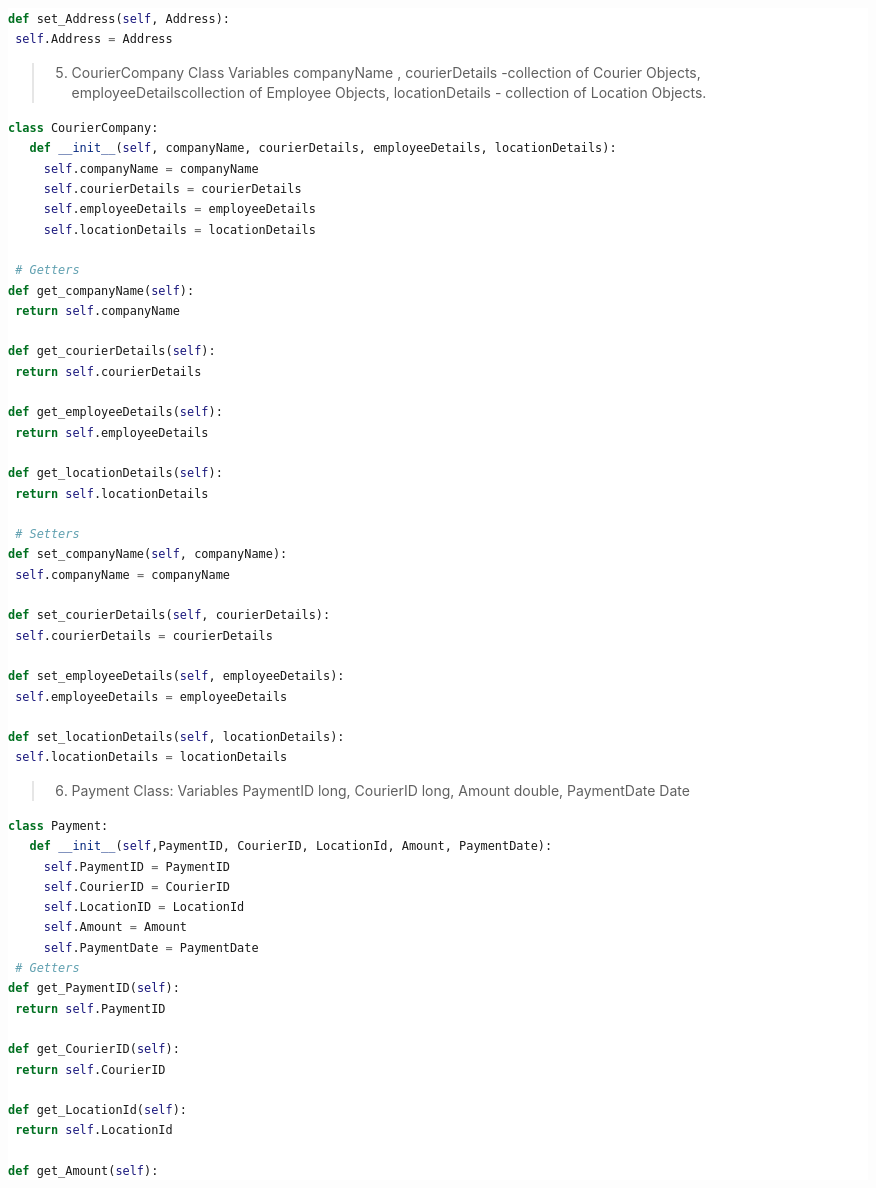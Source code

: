 ```python
def set_Address(self, Address):
 self.Address = Address

```

> 5. CourierCompany Class
Variables companyName , courierDetails -collection of Courier Objects, employeeDetailscollection of Employee Objects, locationDetails - collection of Location Objects.

```python
class CourierCompany:
   def __init__(self, companyName, courierDetails, employeeDetails, locationDetails):
     self.companyName = companyName
     self.courierDetails = courierDetails
     self.employeeDetails = employeeDetails
     self.locationDetails = locationDetails

 # Getters
def get_companyName(self):
 return self.companyName

def get_courierDetails(self):
 return self.courierDetails

def get_employeeDetails(self):
 return self.employeeDetails

def get_locationDetails(self):
 return self.locationDetails

 # Setters
def set_companyName(self, companyName):
 self.companyName = companyName

def set_courierDetails(self, courierDetails):
 self.courierDetails = courierDetails

def set_employeeDetails(self, employeeDetails):
 self.employeeDetails = employeeDetails

def set_locationDetails(self, locationDetails):
 self.locationDetails = locationDetails
```

> 6. Payment Class: 
Variables PaymentID long, CourierID long, Amount double, PaymentDate Date
```python
class Payment:
   def __init__(self,PaymentID, CourierID, LocationId, Amount, PaymentDate):
     self.PaymentID = PaymentID
     self.CourierID = CourierID
     self.LocationID = LocationId
     self.Amount = Amount
     self.PaymentDate = PaymentDate
 # Getters
def get_PaymentID(self):
 return self.PaymentID

def get_CourierID(self):
 return self.CourierID

def get_LocationId(self):
 return self.LocationId

def get_Amount(self):
```